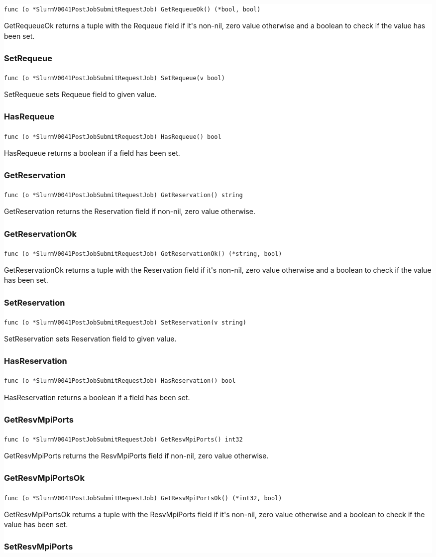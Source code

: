 `func (o *SlurmV0041PostJobSubmitRequestJob) GetRequeueOk() (*bool, bool)`

GetRequeueOk returns a tuple with the Requeue field if it's non-nil, zero value otherwise
and a boolean to check if the value has been set.

### SetRequeue

`func (o *SlurmV0041PostJobSubmitRequestJob) SetRequeue(v bool)`

SetRequeue sets Requeue field to given value.

### HasRequeue

`func (o *SlurmV0041PostJobSubmitRequestJob) HasRequeue() bool`

HasRequeue returns a boolean if a field has been set.

### GetReservation

`func (o *SlurmV0041PostJobSubmitRequestJob) GetReservation() string`

GetReservation returns the Reservation field if non-nil, zero value otherwise.

### GetReservationOk

`func (o *SlurmV0041PostJobSubmitRequestJob) GetReservationOk() (*string, bool)`

GetReservationOk returns a tuple with the Reservation field if it's non-nil, zero value otherwise
and a boolean to check if the value has been set.

### SetReservation

`func (o *SlurmV0041PostJobSubmitRequestJob) SetReservation(v string)`

SetReservation sets Reservation field to given value.

### HasReservation

`func (o *SlurmV0041PostJobSubmitRequestJob) HasReservation() bool`

HasReservation returns a boolean if a field has been set.

### GetResvMpiPorts

`func (o *SlurmV0041PostJobSubmitRequestJob) GetResvMpiPorts() int32`

GetResvMpiPorts returns the ResvMpiPorts field if non-nil, zero value otherwise.

### GetResvMpiPortsOk

`func (o *SlurmV0041PostJobSubmitRequestJob) GetResvMpiPortsOk() (*int32, bool)`

GetResvMpiPortsOk returns a tuple with the ResvMpiPorts field if it's non-nil, zero value otherwise
and a boolean to check if the value has been set.

### SetResvMpiPorts

